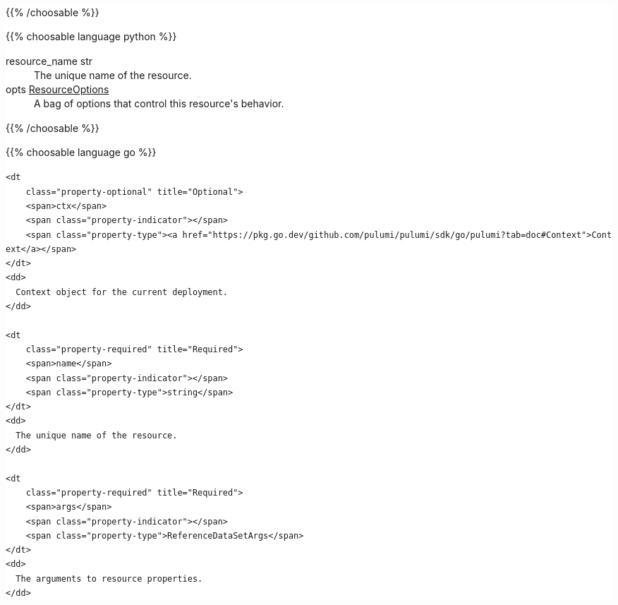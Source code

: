
</dl>

{{% /choosable %}}

{{% choosable language python %}}

<dl class="resources-properties">
    <dt class="property-required" title="Required">
        <span>resource_name</span>
        <span class="property-indicator"></span>
        <span class="property-type">str</span>
    </dt>
    <dd>The unique name of the resource.</dd>
    <dt class="property-optional" title="Optional">
        <span>opts</span>
        <span class="property-indicator"></span>
        <span class="property-type">
            <a href="/docs/reference/pkg/python/pulumi/#pulumi.ResourceOptions">ResourceOptions</a>
        </span>
    </dt>
    <dd>A bag of options that control this resource's behavior.</dd>
</dl>
{{% /choosable %}}

{{% choosable language go %}}

<dl class="resources-properties">
  
    <dt
        class="property-optional" title="Optional">
        <span>ctx</span>
        <span class="property-indicator"></span>
        <span class="property-type"><a href="https://pkg.go.dev/github.com/pulumi/pulumi/sdk/go/pulumi?tab=doc#Context">Context</a></span>
    </dt>
    <dd>
      Context object for the current deployment.
    </dd>
  
    <dt
        class="property-required" title="Required">
        <span>name</span>
        <span class="property-indicator"></span>
        <span class="property-type">string</span>
    </dt>
    <dd>
      The unique name of the resource.
    </dd>
  
    <dt
        class="property-required" title="Required">
        <span>args</span>
        <span class="property-indicator"></span>
        <span class="property-type">ReferenceDataSetArgs</span>
    </dt>
    <dd>
      The arguments to resource properties.
    </dd>
  